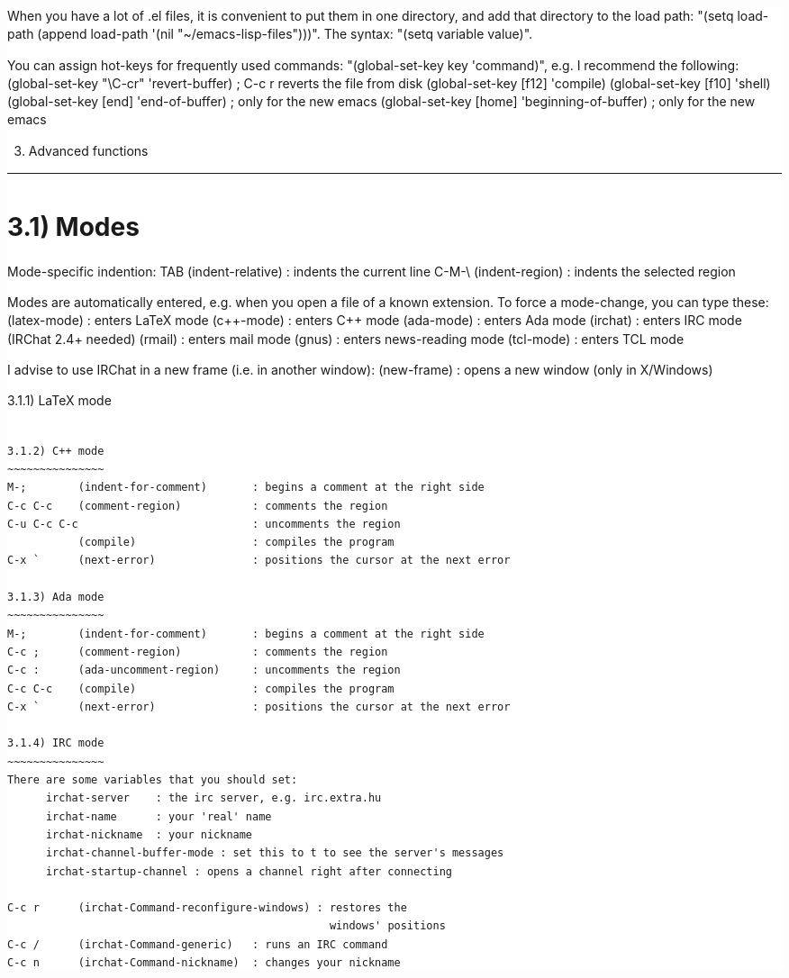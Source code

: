 When you have a lot of .el files, it is convenient to put them in one
directory, and add that directory to the load path:
"(setq load-path (append load-path '(nil "~/emacs-lisp-files")))".
The syntax: "(setq variable value)". 

You can assign hot-keys for frequently used commands:
"(global-set-key key 'command)", e.g. I recommend the following:
(global-set-key "\C-cr" 'revert-buffer) ; C-c r reverts the file from disk
(global-set-key [f12] 'compile)
(global-set-key [f10] 'shell)
(global-set-key [end] 'end-of-buffer) ; only for the new emacs
(global-set-key [home] 'beginning-of-buffer) ; only for the new emacs

3) Advanced functions
---------------------
3.1) Modes
==========
Mode-specific indention:
TAB        (indent-relative)          : indents the current line
C-M-\      (indent-region)            : indents the selected region

Modes are automatically entered, e.g. when you open a file of a known 
extension. To force a mode-change, you can type these:
           (latex-mode)               : enters LaTeX mode
           (c++-mode)                 : enters C++ mode
           (ada-mode)                 : enters Ada mode
           (irchat)                   : enters IRC mode (IRChat 2.4+ needed)
           (rmail)                    : enters mail mode
           (gnus)                     : enters news-reading mode
           (tcl-mode)                 : enters TCL mode

I advise to use IRChat in a new frame (i.e. in another window):
           (new-frame)                : opens a new window (only in X/Windows)

3.1.1) LaTeX mode
~~~~~~~~~~~~~~~~~
 
3.1.2) C++ mode
~~~~~~~~~~~~~~~
M-;        (indent-for-comment)       : begins a comment at the right side
C-c C-c    (comment-region)           : comments the region
C-u C-c C-c                           : uncomments the region
           (compile)                  : compiles the program
C-x `      (next-error)               : positions the cursor at the next error

3.1.3) Ada mode
~~~~~~~~~~~~~~~
M-;        (indent-for-comment)       : begins a comment at the right side
C-c ;      (comment-region)           : comments the region
C-c :      (ada-uncomment-region)     : uncomments the region
C-c C-c    (compile)                  : compiles the program
C-x `      (next-error)               : positions the cursor at the next error

3.1.4) IRC mode
~~~~~~~~~~~~~~~
There are some variables that you should set:
      irchat-server    : the irc server, e.g. irc.extra.hu
      irchat-name      : your 'real' name
      irchat-nickname  : your nickname
      irchat-channel-buffer-mode : set this to t to see the server's messages 
      irchat-startup-channel : opens a channel right after connecting

C-c r      (irchat-Command-reconfigure-windows) : restores the
                                                  windows' positions 
C-c /      (irchat-Command-generic)   : runs an IRC command
C-c n      (irchat-Command-nickname)  : changes your nickname
~~~~~~~~~~~~~~~~~